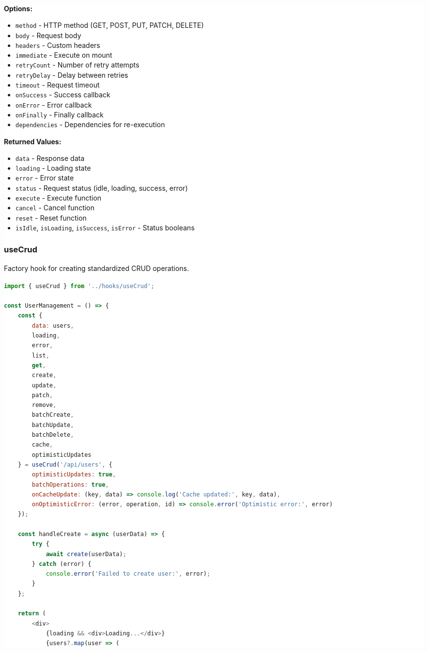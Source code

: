 **Options:**
- `method` - HTTP method (GET, POST, PUT, PATCH, DELETE)
- `body` - Request body
- `headers` - Custom headers
- `immediate` - Execute on mount
- `retryCount` - Number of retry attempts
- `retryDelay` - Delay between retries
- `timeout` - Request timeout
- `onSuccess` - Success callback
- `onError` - Error callback
- `onFinally` - Finally callback
- `dependencies` - Dependencies for re-execution

**Returned Values:**
- `data` - Response data
- `loading` - Loading state
- `error` - Error state
- `status` - Request status (idle, loading, success, error)
- `execute` - Execute function
- `cancel` - Cancel function
- `reset` - Reset function
- `isIdle`, `isLoading`, `isSuccess`, `isError` - Status booleans

### useCrud

Factory hook for creating standardized CRUD operations.

```javascript
import { useCrud } from '../hooks/useCrud';

const UserManagement = () => {
    const {
        data: users,
        loading,
        error,
        list,
        get,
        create,
        update,
        patch,
        remove,
        batchCreate,
        batchUpdate,
        batchDelete,
        cache,
        optimisticUpdates
    } = useCrud('/api/users', {
        optimisticUpdates: true,
        batchOperations: true,
        onCacheUpdate: (key, data) => console.log('Cache updated:', key, data),
        onOptimisticError: (error, operation, id) => console.error('Optimistic error:', error)
    });

    const handleCreate = async (userData) => {
        try {
            await create(userData);
        } catch (error) {
            console.error('Failed to create user:', error);
        }
    };

    return (
        <div>
            {loading && <div>Loading...</div>}
            {users?.map(user => (
```